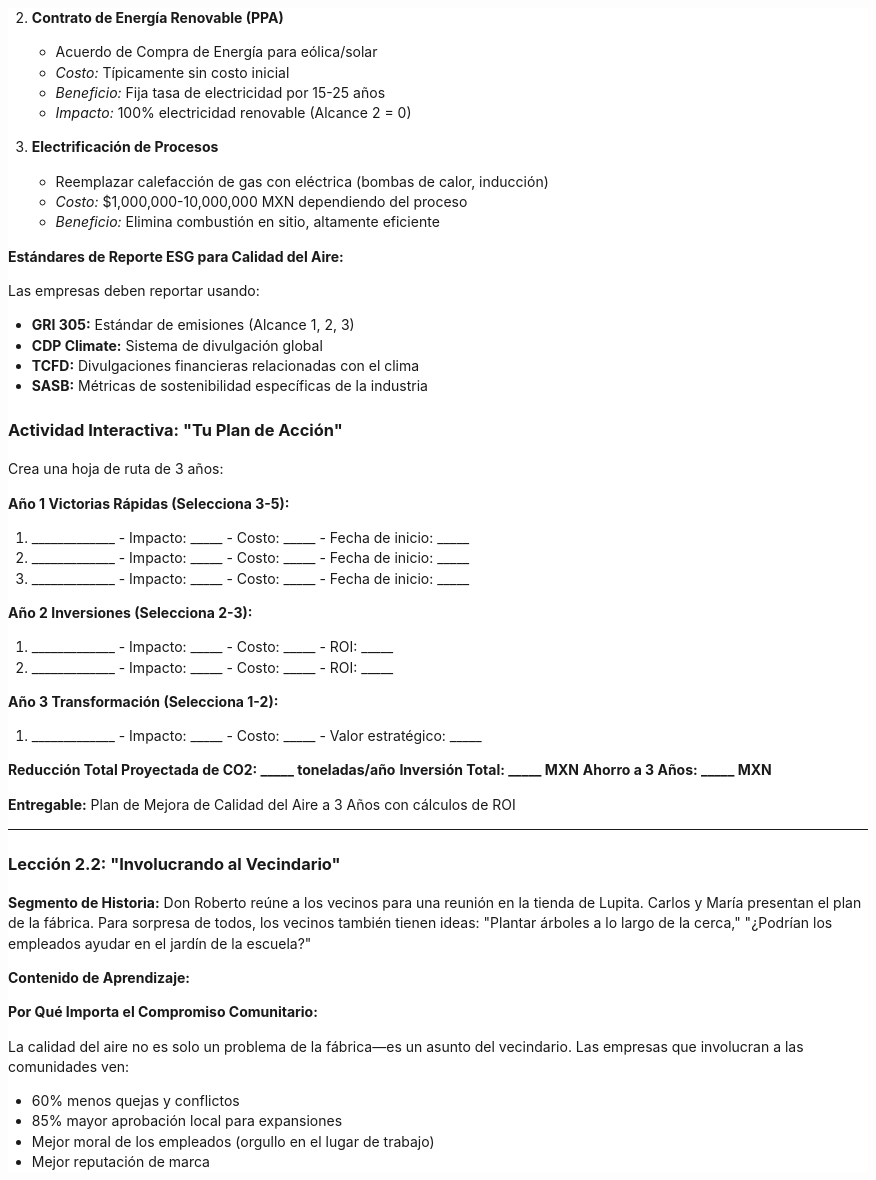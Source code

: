 2. **Contrato de Energía Renovable (PPA)**
   - Acuerdo de Compra de Energía para eólica/solar
   - *Costo:* Típicamente sin costo inicial
   - *Beneficio:* Fija tasa de electricidad por 15-25 años
   - *Impacto:* 100% electricidad renovable (Alcance 2 = 0)

3. **Electrificación de Procesos**
   - Reemplazar calefacción de gas con eléctrica (bombas de calor, inducción)
   - *Costo:* $1,000,000-10,000,000 MXN dependiendo del proceso
   - *Beneficio:* Elimina combustión en sitio, altamente eficiente

**Estándares de Reporte ESG para Calidad del Aire:**

Las empresas deben reportar usando:
- **GRI 305:** Estándar de emisiones (Alcance 1, 2, 3)
- **CDP Climate:** Sistema de divulgación global
- **TCFD:** Divulgaciones financieras relacionadas con el clima
- **SASB:** Métricas de sostenibilidad específicas de la industria

### Actividad Interactiva: "Tu Plan de Acción"

Crea una hoja de ruta de 3 años:

**Año 1 Victorias Rápidas (Selecciona 3-5):**
1. _____________ - Impacto: _____ - Costo: _____ - Fecha de inicio: _____
2. _____________ - Impacto: _____ - Costo: _____ - Fecha de inicio: _____
3. _____________ - Impacto: _____ - Costo: _____ - Fecha de inicio: _____

**Año 2 Inversiones (Selecciona 2-3):**
1. _____________ - Impacto: _____ - Costo: _____ - ROI: _____
2. _____________ - Impacto: _____ - Costo: _____ - ROI: _____

**Año 3 Transformación (Selecciona 1-2):**
1. _____________ - Impacto: _____ - Costo: _____ - Valor estratégico: _____

**Reducción Total Proyectada de CO2: _____ toneladas/año**
**Inversión Total: _____ MXN**
**Ahorro a 3 Años: _____ MXN**

**Entregable:** Plan de Mejora de Calidad del Aire a 3 Años con cálculos de ROI

---

### Lección 2.2: "Involucrando al Vecindario"
**Segmento de Historia:** Don Roberto reúne a los vecinos para una reunión en la tienda de Lupita. Carlos y María presentan el plan de la fábrica. Para sorpresa de todos, los vecinos también tienen ideas: "Plantar árboles a lo largo de la cerca," "¿Podrían los empleados ayudar en el jardín de la escuela?"

**Contenido de Aprendizaje:**

**Por Qué Importa el Compromiso Comunitario:**

La calidad del aire no es solo un problema de la fábrica—es un asunto del vecindario. Las empresas que involucran a las comunidades ven:
- 60% menos quejas y conflictos
- 85% mayor aprobación local para expansiones
- Mejor moral de los empleados (orgullo en el lugar de trabajo)
- Mejor reputación de marca
